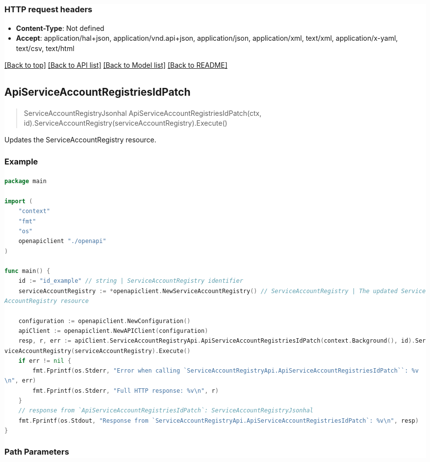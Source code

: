 ### HTTP request headers

- **Content-Type**: Not defined
- **Accept**: application/hal+json, application/vnd.api+json, application/json, application/xml, text/xml, application/x-yaml, text/csv, text/html

[[Back to top]](#) [[Back to API list]](../README.md#documentation-for-api-endpoints)
[[Back to Model list]](../README.md#documentation-for-models)
[[Back to README]](../README.md)


## ApiServiceAccountRegistriesIdPatch

> ServiceAccountRegistryJsonhal ApiServiceAccountRegistriesIdPatch(ctx, id).ServiceAccountRegistry(serviceAccountRegistry).Execute()

Updates the ServiceAccountRegistry resource.



### Example

```go
package main

import (
    "context"
    "fmt"
    "os"
    openapiclient "./openapi"
)

func main() {
    id := "id_example" // string | ServiceAccountRegistry identifier
    serviceAccountRegistry := *openapiclient.NewServiceAccountRegistry() // ServiceAccountRegistry | The updated ServiceAccountRegistry resource

    configuration := openapiclient.NewConfiguration()
    apiClient := openapiclient.NewAPIClient(configuration)
    resp, r, err := apiClient.ServiceAccountRegistryApi.ApiServiceAccountRegistriesIdPatch(context.Background(), id).ServiceAccountRegistry(serviceAccountRegistry).Execute()
    if err != nil {
        fmt.Fprintf(os.Stderr, "Error when calling `ServiceAccountRegistryApi.ApiServiceAccountRegistriesIdPatch``: %v\n", err)
        fmt.Fprintf(os.Stderr, "Full HTTP response: %v\n", r)
    }
    // response from `ApiServiceAccountRegistriesIdPatch`: ServiceAccountRegistryJsonhal
    fmt.Fprintf(os.Stdout, "Response from `ServiceAccountRegistryApi.ApiServiceAccountRegistriesIdPatch`: %v\n", resp)
}
```

### Path Parameters
